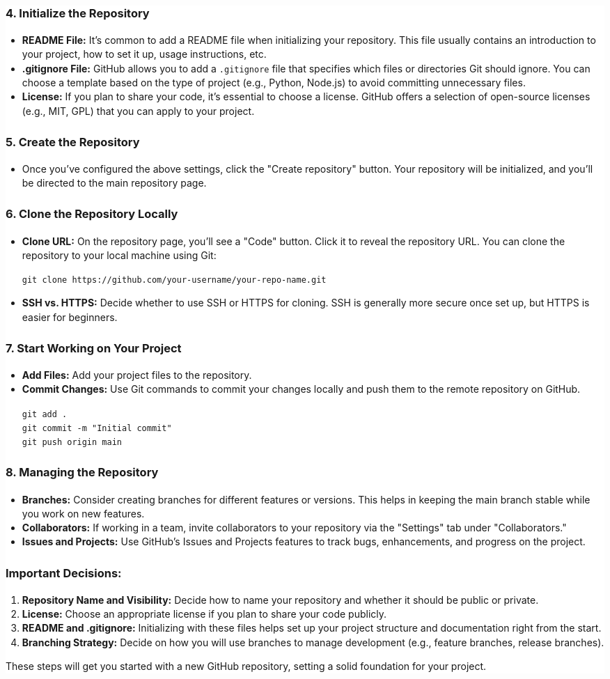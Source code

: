 ### 4. **Initialize the Repository**
   - **README File:** It’s common to add a README file when initializing your repository. This file usually contains an introduction to your project, how to set it up, usage instructions, etc.
   - **.gitignore File:** GitHub allows you to add a `.gitignore` file that specifies which files or directories Git should ignore. You can choose a template based on the type of project (e.g., Python, Node.js) to avoid committing unnecessary files.
   - **License:** If you plan to share your code, it’s essential to choose a license. GitHub offers a selection of open-source licenses (e.g., MIT, GPL) that you can apply to your project.

### 5. **Create the Repository**
   - Once you’ve configured the above settings, click the "Create repository" button. Your repository will be initialized, and you’ll be directed to the main repository page.

### 6. **Clone the Repository Locally**
   - **Clone URL:** On the repository page, you’ll see a "Code" button. Click it to reveal the repository URL. You can clone the repository to your local machine using Git:
     ```
     git clone https://github.com/your-username/your-repo-name.git
     ```
   - **SSH vs. HTTPS:** Decide whether to use SSH or HTTPS for cloning. SSH is generally more secure once set up, but HTTPS is easier for beginners.

### 7. **Start Working on Your Project**
   - **Add Files:** Add your project files to the repository.
   - **Commit Changes:** Use Git commands to commit your changes locally and push them to the remote repository on GitHub.
     ```
     git add .
     git commit -m "Initial commit"
     git push origin main
     ```

### 8. **Managing the Repository**
   - **Branches:** Consider creating branches for different features or versions. This helps in keeping the main branch stable while you work on new features.
   - **Collaborators:** If working in a team, invite collaborators to your repository via the "Settings" tab under "Collaborators."
   - **Issues and Projects:** Use GitHub’s Issues and Projects features to track bugs, enhancements, and progress on the project.

### Important Decisions:
1. **Repository Name and Visibility:** Decide how to name your repository and whether it should be public or private.
2. **License:** Choose an appropriate license if you plan to share your code publicly.
3. **README and .gitignore:** Initializing with these files helps set up your project structure and documentation right from the start.
4. **Branching Strategy:** Decide on how you will use branches to manage development (e.g., feature branches, release branches).

These steps will get you started with a new GitHub repository, setting a solid foundation for your project.
